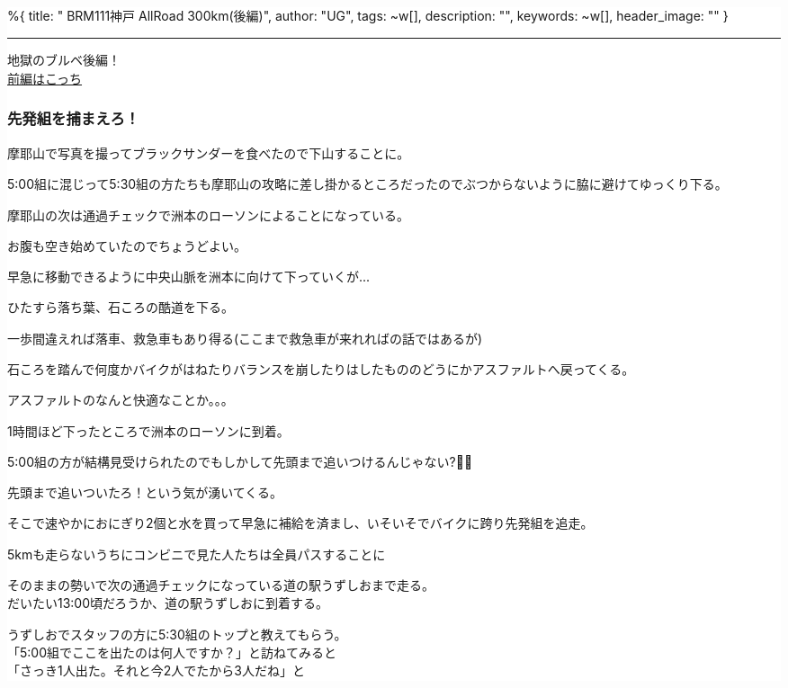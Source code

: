 %{
  title: " BRM111神戸 AllRoad 300km(後編)",
  author: "UG",
  tags: ~w[],
  description: "",
  keywords: ~w[],
  header_image: ""
}

---
地獄のブルベ後編！  
[前編はこっち](https://blog.great-distance.com/2020/01/brm111-allroad-300km.html)  
<iframe allowtransparency="true" frameborder="0" height="405" scrolling="no" src="https://www.strava.com/activities/3002009057/embed/3f3a4528ac549fe96c12ab63f916e4fa0074bd99" width="590"></iframe>

### 先発組を捕まえろ！

摩耶山で写真を撮ってブラックサンダーを食べたので下山することに。

  

5:00組に混じって5:30組の方たちも摩耶山の攻略に差し掛かるところだったのでぶつからないように脇に避けてゆっくり下る。

  

摩耶山の次は通過チェックで洲本のローソンによることになっている。

お腹も空き始めていたのでちょうどよい。

早急に移動できるように中央山脈を洲本に向けて下っていくが...

  

ひたすら落ち葉、石ころの酷道を下る。

  

一歩間違えれば落車、救急車もあり得る(ここまで救急車が来れればの話ではあるが)

  

石ころを踏んで何度かバイクがはねたりバランスを崩したりはしたもののどうにかアスファルトへ戻ってくる。

アスファルトのなんと快適なことか。。。

  

1時間ほど下ったところで洲本のローソンに到着。

5:00組の方が結構見受けられたのでもしかして先頭まで追いつけるんじゃない?🤔🤔

先頭まで追いついたろ！という気が湧いてくる。

  

そこで速やかにおにぎり2個と水を買って早急に補給を済まし、いそいそでバイクに跨り先発組を追走。

5kmも走らないうちにコンビニで見た人たちは全員パスすることに

  

そのままの勢いで次の通過チェックになっている道の駅うずしおまで走る。  
だいたい13:00頃だろうか、道の駅うずしおに到着する。

  
うずしおでスタッフの方に5:30組のトップと教えてもらう。  
「5:00組でここを出たのは何人ですか？」と訪ねてみると  
「さっき1人出た。それと今2人でたから3人だね」と  
  